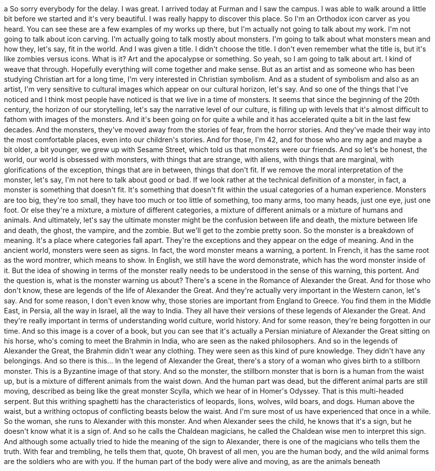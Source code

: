  a So sorry everybody for the delay. I was great. I arrived today at Furman and I saw the campus. I was able to walk around a little bit before we started and it's very beautiful. I was really happy to discover this place. So I'm an Orthodox icon carver as you heard. You can see these are a few examples of my works up there, but I'm actually not going to talk about my work. I'm not going to talk about icon carving. I'm actually going to talk mostly about monsters. I'm going to talk about what monsters mean and how they, let's say, fit in the world. And I was given a title. I didn't choose the title. I don't even remember what the title is, but it's like zombies versus icons. What is it? Art and the apocalypse or something. So yeah, so I am going to talk about art. I kind of weave that through. Hopefully everything will come together and make sense. But as an artist and as someone who has been studying Christian art for a long time, I'm very interested in Christian symbolism. And as a student of symbolism and also as an artist, I'm very sensitive to cultural images which appear on our cultural horizon, let's say. And so one of the things that I've noticed and I think most people have noticed is that we live in a time of monsters. It seems that since the beginning of the 20th century, the horizon of our storytelling, let's say the narrative level of our culture, is filling up with levels that it's almost difficult to fathom with images of the monsters. And it's been going on for quite a while and it has accelerated quite a bit in the last few decades. And the monsters, they've moved away from the stories of fear, from the horror stories. And they've made their way into the most comfortable places, even into our children's stories. And for those, I'm 42, and for those who are my age and maybe a bit older, a bit younger, we grew up with Sesame Street, which told us that monsters were our friends. And so let's be honest, the world, our world is obsessed with monsters, with things that are strange, with aliens, with things that are marginal, with glorifications of the exception, things that are in between, things that don't fit. If we remove the moral interpretation of the monster, let's say, I'm not here to talk about good or bad. If we look rather at the technical definition of a monster, in fact, a monster is something that doesn't fit. It's something that doesn't fit within the usual categories of a human experience. Monsters are too big, they're too small, they have too much or too little of something, too many arms, too many heads, just one eye, just one foot. Or else they're a mixture, a mixture of different categories, a mixture of different animals or a mixture of humans and animals. And ultimately, let's say the ultimate monster might be the confusion between life and death, the mixture between life and death, the ghost, the vampire, and the zombie. But we'll get to the zombie pretty soon. So the monster is a breakdown of meaning. It's a place where categories fall apart. They're the exceptions and they appear on the edge of meaning. And in the ancient world, monsters were seen as signs. In fact, the word monster means a warning, a portent. In French, it has the same root as the word montrer, which means to show. In English, we still have the word demonstrate, which has the word monster inside of it. But the idea of showing in terms of the monster really needs to be understood in the sense of this warning, this portent. And the question is, what is the monster warning us about? There's a scene in the Romance of Alexander the Great. And for those who don't know, these are legends of the life of Alexander the Great. And they're actually very important in the Western canon, let's say. And for some reason, I don't even know why, those stories are important from England to Greece. You find them in the Middle East, in Persia, all the way in Israel, all the way to India. They all have their versions of these legends of Alexander the Great. And they're really important in terms of understanding world culture, world history. And for some reason, they're being forgotten in our time. And so this image is a cover of a book, but you can see that it's actually a Persian miniature of Alexander the Great sitting on his horse, who's coming to meet the Brahmin in India, who are seen as the naked philosophers. And so in the legends of Alexander the Great, the Brahmin didn't wear any clothing. They were seen as this kind of pure knowledge. They didn't have any belongings. And so there is this... In the legend of Alexander the Great, there's a story of a woman who gives birth to a stillborn monster. This is a Byzantine image of that story. And so the monster, the stillborn monster that is born is a human from the waist up, but is a mixture of different animals from the waist down. And the human part was dead, but the different animal parts are still moving, described as being like the great monster Scylla, which we hear of in Homer's Odyssey. That is this multi-headed serpent. But this writhing spaghetti has the characteristics of leopards, lions, wolves, wild boars, and dogs. Human above the waist, but a writhing octopus of conflicting beasts below the waist. And I'm sure most of us have experienced that once in a while. So the woman, she runs to Alexander with this monster. And when Alexander sees the child, he knows that it's a sign, but he doesn't know what it is a sign of. And so he calls the Chaldean magicians, he called the Chaldean wise men to interpret this sign. And although some actually tried to hide the meaning of the sign to Alexander, there is one of the magicians who tells them the truth. With fear and trembling, he tells them that, quote, Oh bravest of all men, you are the human body, and the wild animal forms are the soldiers who are with you. If the human part of the body were alive and moving, as are the animals beneath